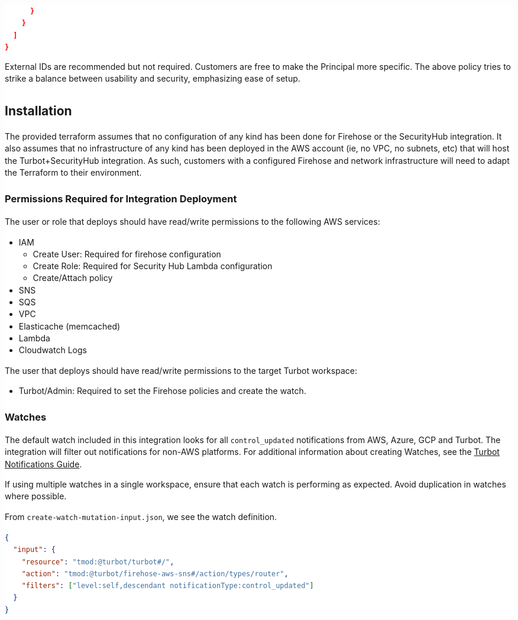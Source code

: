 ```json
      }
    }
  ]
}
```

External IDs are recommended but not required. Customers are free to make the
Principal more specific. The above policy tries to strike a balance between
usability and security, emphasizing ease of setup.

## Installation

The provided terraform assumes that no configuration of any kind has been done
for Firehose or the SecurityHub integration. It also assumes that no
infrastructure of any kind has been deployed in the AWS account (ie, no VPC, no
subnets, etc) that will host the Turbot+SecurityHub integration. As such,
customers with a configured Firehose and network infrastructure will need to
adapt the Terraform to their environment.

### Permissions Required for Integration Deployment

The user or role that deploys should have read/write permissions to the
following AWS services:

- IAM
  - Create User: Required for firehose configuration
  - Create Role: Required for Security Hub Lambda configuration
  - Create/Attach policy
- SNS
- SQS
- VPC
- Elasticache (memcached)
- Lambda
- Cloudwatch Logs

The user that deploys should have read/write permissions to the target Turbot
workspace:

- Turbot/Admin: Required to set the Firehose policies and create the watch.

### Watches

The default watch included in this integration looks for all `control_updated`
notifications from AWS, Azure, GCP and Turbot. The integration will filter out
notifications for non-AWS platforms. For additional information about creating
Watches, see the [Turbot Notifications Guide](guides/firehose).

If using multiple watches in a single workspace, ensure that each watch is
performing as expected. Avoid duplication in watches where possible.

From `create-watch-mutation-input.json`, we see the watch definition.

```json
{
  "input": {
    "resource": "tmod:@turbot/turbot#/",
    "action": "tmod:@turbot/firehose-aws-sns#/action/types/router",
    "filters": ["level:self,descendant notificationType:control_updated"]
  }
}
```
